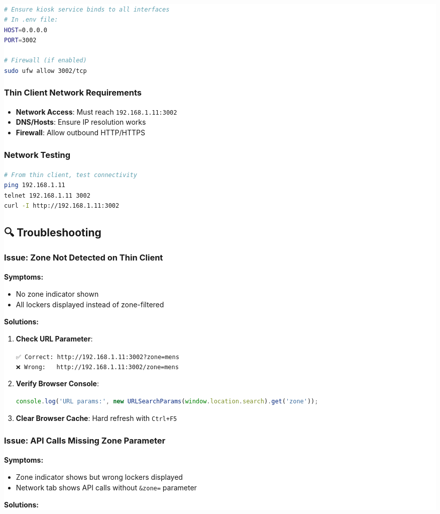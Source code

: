 ```bash
# Ensure kiosk service binds to all interfaces
# In .env file:
HOST=0.0.0.0
PORT=3002

# Firewall (if enabled)
sudo ufw allow 3002/tcp
```

### Thin Client Network Requirements

- **Network Access**: Must reach `192.168.1.11:3002`
- **DNS/Hosts**: Ensure IP resolution works
- **Firewall**: Allow outbound HTTP/HTTPS

### Network Testing

```bash
# From thin client, test connectivity
ping 192.168.1.11
telnet 192.168.1.11 3002
curl -I http://192.168.1.11:3002
```

## 🔍 Troubleshooting

### Issue: Zone Not Detected on Thin Client

**Symptoms:**
- No zone indicator shown
- All lockers displayed instead of zone-filtered

**Solutions:**

1. **Check URL Parameter**:
   ```
   ✅ Correct: http://192.168.1.11:3002?zone=mens
   ❌ Wrong:   http://192.168.1.11:3002/zone=mens
   ```

2. **Verify Browser Console**:
   ```javascript
   console.log('URL params:', new URLSearchParams(window.location.search).get('zone'));
   ```

3. **Clear Browser Cache**: Hard refresh with `Ctrl+F5`

### Issue: API Calls Missing Zone Parameter

**Symptoms:**
- Zone indicator shows but wrong lockers displayed
- Network tab shows API calls without `&zone=` parameter

**Solutions:**
